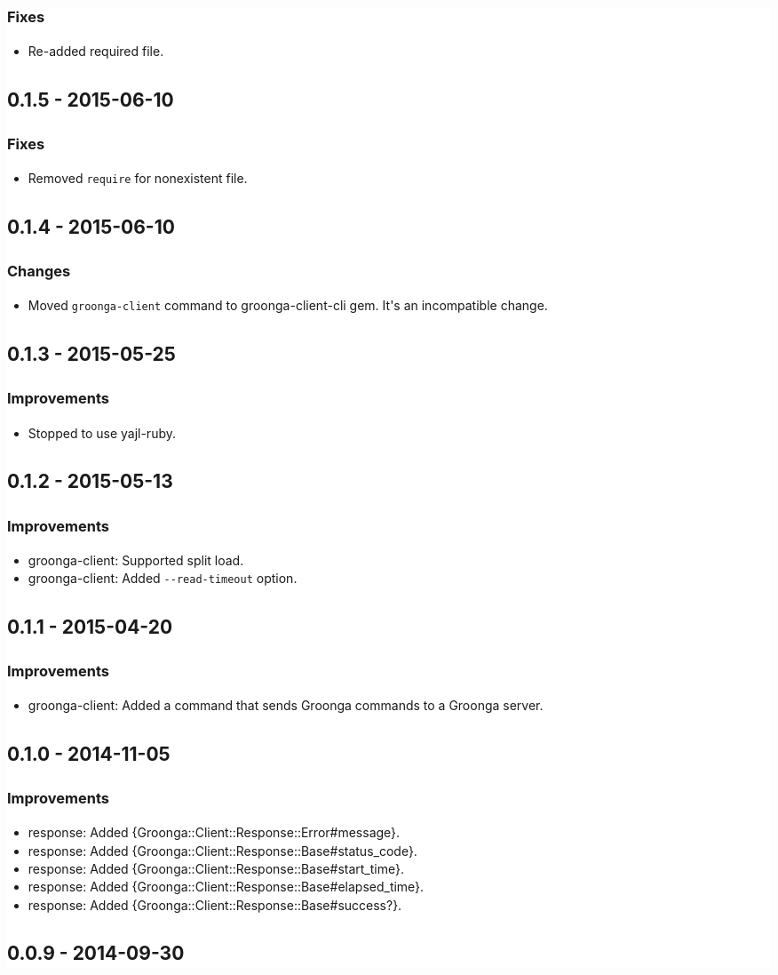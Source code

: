 ### Fixes

  * Re-added required file.

## 0.1.5 - 2015-06-10

### Fixes

  * Removed `require` for nonexistent file.

## 0.1.4 - 2015-06-10

### Changes

  * Moved `groonga-client` command to groonga-client-cli gem.
    It's an incompatible change.

## 0.1.3 - 2015-05-25

### Improvements

  * Stopped to use yajl-ruby.

## 0.1.2 - 2015-05-13

### Improvements

  * groonga-client: Supported split load.
  * groonga-client: Added `--read-timeout` option.

## 0.1.1 - 2015-04-20

### Improvements

  * groonga-client: Added a command that sends Groonga commands to a
    Groonga server.

## 0.1.0 - 2014-11-05

### Improvements

  * response: Added {Groonga::Client::Response::Error#message}.
  * response: Added {Groonga::Client::Response::Base#status_code}.
  * response: Added {Groonga::Client::Response::Base#start_time}.
  * response: Added {Groonga::Client::Response::Base#elapsed_time}.
  * response: Added {Groonga::Client::Response::Base#success?}.

## 0.0.9 - 2014-09-30
